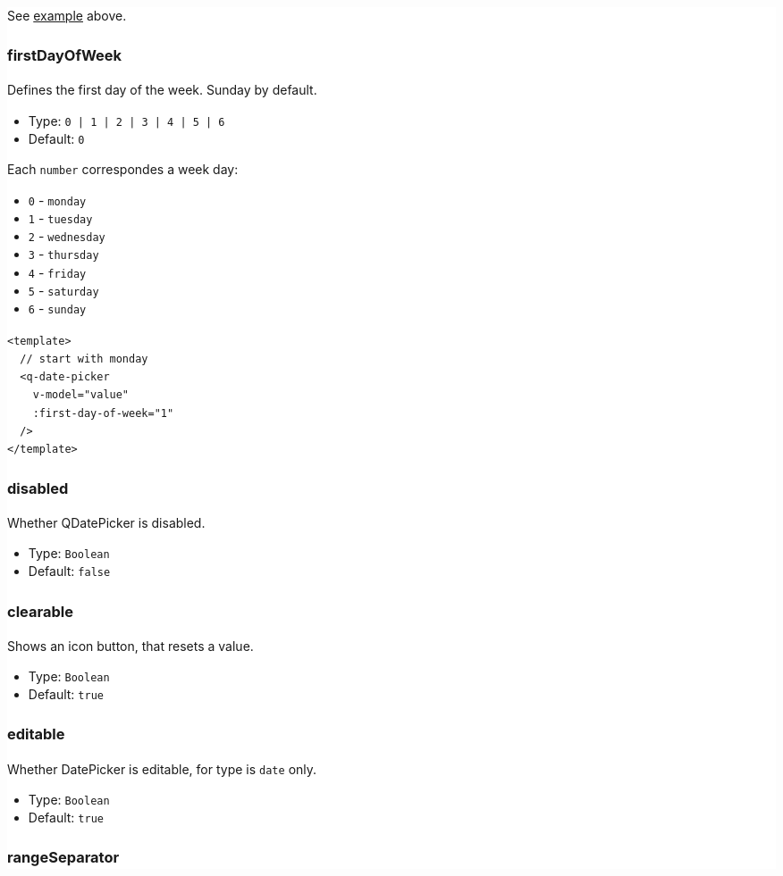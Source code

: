 See [example](/guide/QDatepicker#example) above.

### firstDayOfWeek

Defines the first day of the week. Sunday by default.

- Type: `0 | 1 | 2 | 3 | 4 | 5 | 6`
- Default: `0`

Each `number` correspondes a week day:

- `0` - `monday`
- `1` - `tuesday`
- `2` - `wednesday`
- `3` - `thursday`
- `4` - `friday`
- `5` - `saturday`
- `6` - `sunday`

```vue {4}
<template>
  // start with monday
  <q-date-picker
    v-model="value"
    :first-day-of-week="1"
  />
</template>
```

<iframe style="height: 367px; width: 769px" scrolling="no" frameborder="no" src="/QDatepicker/firstDayOfWeek.html"></iframe>

### disabled

Whether QDatePicker is disabled.

- Type: `Boolean`
- Default: `false`

<iframe style="height: 150px; width: 100%" scrolling="no" frameborder="no" src="/QDatepicker/disabled.html"></iframe>

### clearable

Shows an icon button, that resets a value.

- Type: `Boolean`
- Default: `true`

### editable

Whether DatePicker is editable, for type is `date` only.

- Type: `Boolean`
- Default: `true`

### rangeSeparator
